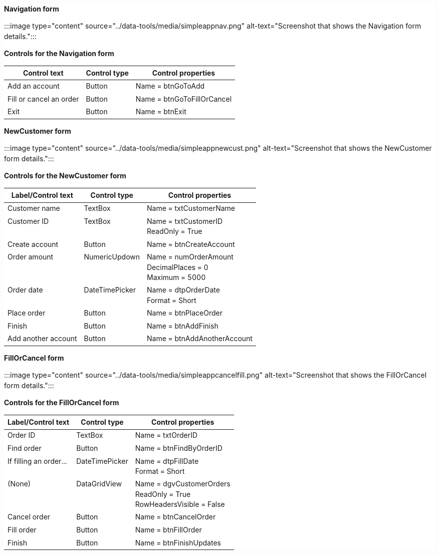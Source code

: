    **Navigation form**

   :::image type="content" source="../data-tools/media/simpleappnav.png" alt-text="Screenshot that shows the Navigation form details.":::

   **Controls for the Navigation form**

   |Control text|Control type|Control properties|
   |------------|------------|------------|
   |Add an account|Button|Name = btnGoToAdd|
   |Fill or cancel an order |Button|Name = btnGoToFillOrCancel|
   |Exit|Button|Name = btnExit|

   **NewCustomer form**

   :::image type="content" source="../data-tools/media/simpleappnewcust.png" alt-text="Screenshot that shows the NewCustomer form details.":::

   **Controls for the NewCustomer form**

   |Label/Control text|Control type|Control properties|
   |------------|------------|------------------|
   |Customer name|TextBox|Name = txtCustomerName|
   |Customer ID|TextBox|Name = txtCustomerID<br /> ReadOnly = True|
   |Create account|Button|Name = btnCreateAccount|
   |Order amount|NumericUpdown|Name = numOrderAmount<br /> DecimalPlaces = 0<br /> Maximum = 5000|
   |Order date|DateTimePicker|Name = dtpOrderDate<br /> Format = Short|
   |Place order|Button|Name = btnPlaceOrder|
   |Finish |Button|Name = btnAddFinish|
   |Add another account|Button|Name = btnAddAnotherAccount|

   **FillOrCancel form**

   :::image type="content" source="../data-tools/media/simpleappcancelfill.png" alt-text="Screenshot that shows the FillOrCancel form details.":::

   **Controls for the FillOrCancel form**

   |Label/Control text|Control type|Control properties|
   |------------------|------------|------------------|
   |Order ID|TextBox|Name = txtOrderID|
   |Find order|Button|Name = btnFindByOrderID|
   |If filling an order...|DateTimePicker|Name = dtpFillDate<br /> Format = Short |
   |(None)|DataGridView|Name = dgvCustomerOrders<br /> ReadOnly = True<br /> RowHeadersVisible = False|
   |Cancel order|Button|Name = btnCancelOrder|
   |Fill order|Button|Name = btnFillOrder|
   |Finish|Button|Name = btnFinishUpdates|
